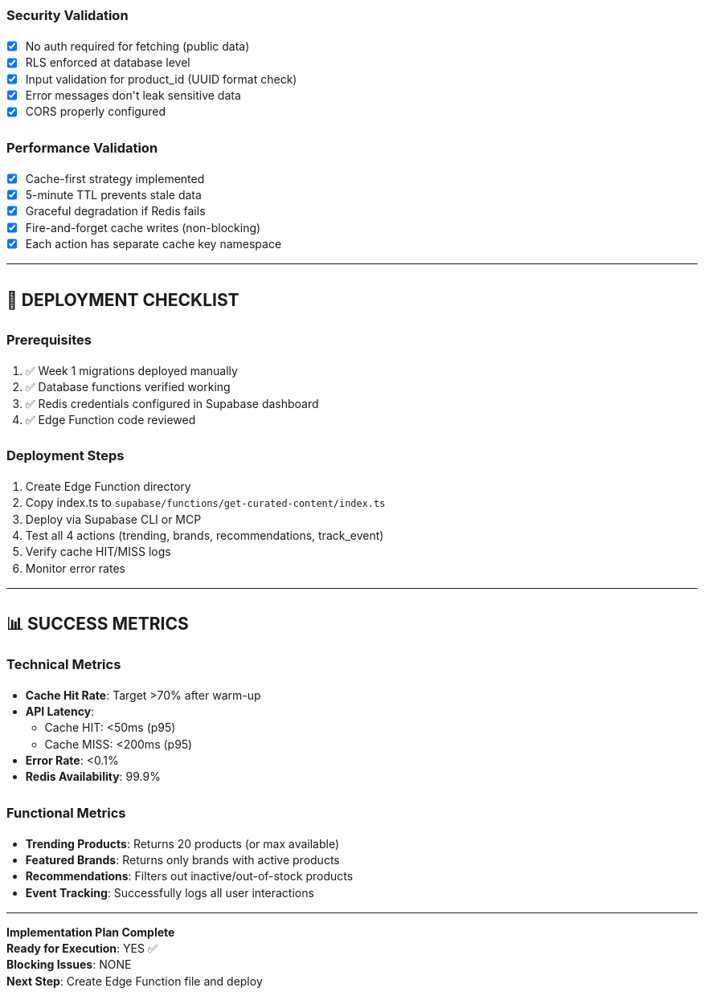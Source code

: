 ### Security Validation
- [x] No auth required for fetching (public data)
- [x] RLS enforced at database level
- [x] Input validation for product_id (UUID format check)
- [x] Error messages don't leak sensitive data
- [x] CORS properly configured

### Performance Validation
- [x] Cache-first strategy implemented
- [x] 5-minute TTL prevents stale data
- [x] Graceful degradation if Redis fails
- [x] Fire-and-forget cache writes (non-blocking)
- [x] Each action has separate cache key namespace

---

## 🚀 DEPLOYMENT CHECKLIST

### Prerequisites
1. ✅ Week 1 migrations deployed manually
2. ✅ Database functions verified working
3. ✅ Redis credentials configured in Supabase dashboard
4. ✅ Edge Function code reviewed

### Deployment Steps
1. Create Edge Function directory
2. Copy index.ts to `supabase/functions/get-curated-content/index.ts`
3. Deploy via Supabase CLI or MCP
4. Test all 4 actions (trending, brands, recommendations, track_event)
5. Verify cache HIT/MISS logs
6. Monitor error rates

---

## 📊 SUCCESS METRICS

### Technical Metrics
- **Cache Hit Rate**: Target >70% after warm-up
- **API Latency**: 
  - Cache HIT: <50ms (p95)
  - Cache MISS: <200ms (p95)
- **Error Rate**: <0.1%
- **Redis Availability**: 99.9%

### Functional Metrics
- **Trending Products**: Returns 20 products (or max available)
- **Featured Brands**: Returns only brands with active products
- **Recommendations**: Filters out inactive/out-of-stock products
- **Event Tracking**: Successfully logs all user interactions

---

**Implementation Plan Complete**  
**Ready for Execution**: YES ✅  
**Blocking Issues**: NONE  
**Next Step**: Create Edge Function file and deploy

